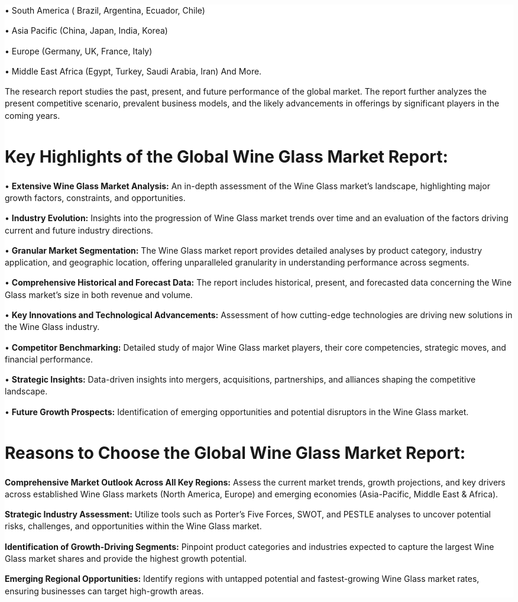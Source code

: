 • South America ( Brazil, Argentina, Ecuador, Chile)

• Asia Pacific (China, Japan, India, Korea)

• Europe (Germany, UK, France, Italy)

• Middle East Africa (Egypt, Turkey, Saudi Arabia, Iran) And More.

The research report studies the past, present, and future performance of the global market. The report further analyzes the present competitive scenario, prevalent business models, and the likely advancements in offerings by significant players in the coming years.

# <strong>Key Highlights of the Global Wine Glass Market Report:</strong>

• <strong>Extensive Wine Glass Market Analysis:</strong> An in-depth assessment of the Wine Glass market’s landscape, highlighting major growth factors, constraints, and opportunities.

• <strong>Industry Evolution:</strong> Insights into the progression of Wine Glass market trends over time and an evaluation of the factors driving current and future industry directions.

• <strong>Granular Market Segmentation:</strong> The Wine Glass market report provides detailed analyses by product category, industry application, and geographic location, offering unparalleled granularity in understanding performance across segments.

• <strong>Comprehensive Historical and Forecast Data:</strong> The report includes historical, present, and forecasted data concerning the Wine Glass market’s size in both revenue and volume.

• <strong>Key Innovations and Technological Advancements:</strong> Assessment of how cutting-edge technologies are driving new solutions in the Wine Glass industry.

• <strong>Competitor Benchmarking:</strong> Detailed study of major Wine Glass market players, their core competencies, strategic moves, and financial performance.

• <strong>Strategic Insights:</strong> Data-driven insights into mergers, acquisitions, partnerships, and alliances shaping the competitive landscape.

• <strong>Future Growth Prospects:</strong> Identification of emerging opportunities and potential disruptors in the Wine Glass market.

# <strong>Reasons to Choose the Global Wine Glass Market Report:</strong>

<strong>Comprehensive Market Outlook Across All Key Regions:</strong>
Assess the current market trends, growth projections, and key drivers across established Wine Glass markets (North America, Europe) and emerging economies (Asia-Pacific, Middle East & Africa).

<strong>Strategic Industry Assessment:</strong>
Utilize tools such as Porter’s Five Forces, SWOT, and PESTLE analyses to uncover potential risks, challenges, and opportunities within the Wine Glass market.

<strong>Identification of Growth-Driving Segments:</strong>
Pinpoint product categories and industries expected to capture the largest Wine Glass market shares and provide the highest growth potential.

<strong>Emerging Regional Opportunities:</strong>
Identify regions with untapped potential and fastest-growing Wine Glass market rates, ensuring businesses can target high-growth areas.
